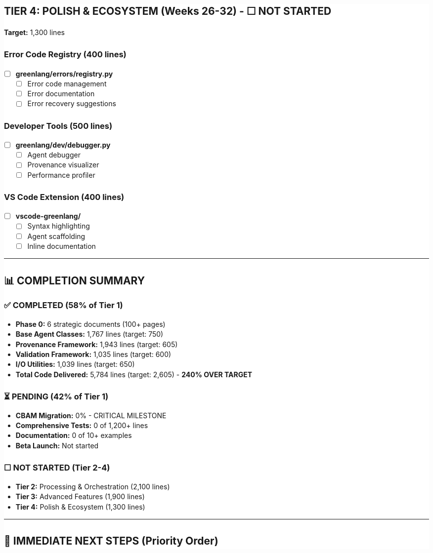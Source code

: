 
## TIER 4: POLISH & ECOSYSTEM (Weeks 26-32) - ☐ **NOT STARTED**
**Target:** 1,300 lines

### Error Code Registry (400 lines)
- ☐ **greenlang/errors/registry.py**
  - ☐ Error code management
  - ☐ Error documentation
  - ☐ Error recovery suggestions

### Developer Tools (500 lines)
- ☐ **greenlang/dev/debugger.py**
  - ☐ Agent debugger
  - ☐ Provenance visualizer
  - ☐ Performance profiler

### VS Code Extension (400 lines)
- ☐ **vscode-greenlang/**
  - ☐ Syntax highlighting
  - ☐ Agent scaffolding
  - ☐ Inline documentation

---

## 📊 COMPLETION SUMMARY

### ✅ **COMPLETED (58% of Tier 1)**
- **Phase 0:** 6 strategic documents (100+ pages)
- **Base Agent Classes:** 1,767 lines (target: 750)
- **Provenance Framework:** 1,943 lines (target: 605)
- **Validation Framework:** 1,035 lines (target: 600)
- **I/O Utilities:** 1,039 lines (target: 650)
- **Total Code Delivered:** 5,784 lines (target: 2,605) - **240% OVER TARGET**

### ⏳ **PENDING (42% of Tier 1)**
- **CBAM Migration:** 0% - CRITICAL MILESTONE
- **Comprehensive Tests:** 0 of 1,200+ lines
- **Documentation:** 0 of 10+ examples
- **Beta Launch:** Not started

### ☐ **NOT STARTED (Tier 2-4)**
- **Tier 2:** Processing & Orchestration (2,100 lines)
- **Tier 3:** Advanced Features (1,900 lines)
- **Tier 4:** Polish & Ecosystem (1,300 lines)

---

## 🎯 IMMEDIATE NEXT STEPS (Priority Order)
